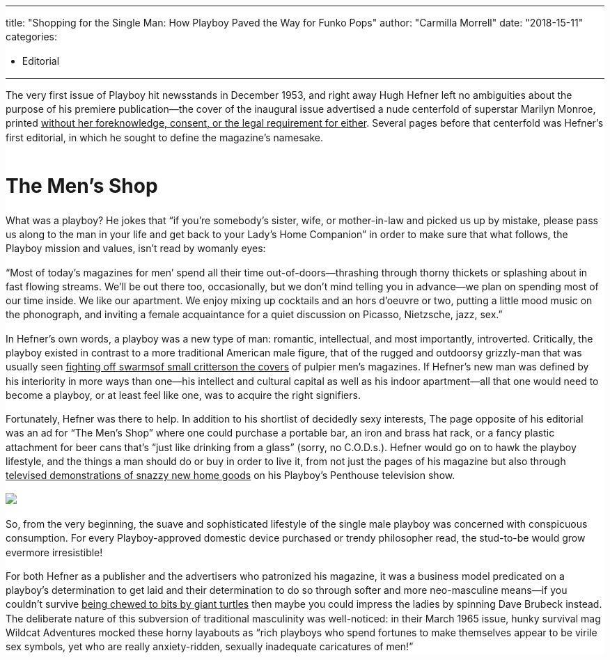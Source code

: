 
---
title: "Shopping for the Single Man: How Playboy Paved the Way for Funko Pops"
author: "Carmilla Morrell"
date: "2018-15-11"
categories:
- Editorial
---

The very first issue of Playboy hit newsstands in December 1953, and right away Hugh Hefner left no ambiguities about the purpose of his premiere publication—the cover of the inaugural issue advertised a nude centerfold of superstar Marilyn Monroe, printed [without her foreknowledge, consent, or the legal requirement for either](https://www.businessinsider.com/how-marilyn-monroe-appeared-nude-in-first-issue-of-playboy-2017-9). Several pages before that centerfold was Hefner’s first editorial, in which he sought to define the magazine’s namesake. 

# The Men’s Shop

What was a playboy? He jokes that “if you&#8217;re somebody&#8217;s sister, wife, or mother-in-law and picked us up by mistake, please pass us along to the man in your life and get back to your Lady&#8217;s Home Companion” in order to make sure that what follows, the Playboy mission and values, isn’t read by womanly eyes:

“Most of today’s magazines for men’ spend all their time out-of-doors—thrashing through thorny thickets or splashing about in fast flowing streams. We’ll be out there too, occasionally, but we don’t mind telling you in advance—we plan on spending most of our time inside. We like our apartment. We enjoy mixing up cocktails and an hors d’oeuvre or two, putting a little mood music on the phonograph, and inviting a female acquaintance for a quiet discussion on Picasso, Nietzsche, jazz, sex.”

In Hefner’s own words, a playboy was a new type of man: romantic, intellectual, and most importantly, introverted. Critically, the playboy existed in contrast to a more traditional American male figure, that of the rugged and outdoorsy grizzly-man that was usually seen [fighting off swarms](https://i.imgur.com/JZosi8x.jpg)[of small critters](https://i.imgur.com/RLNuXKz.jpg)[on the covers](https://i.imgur.com/ZBmUBmS.jpg) of pulpier men’s magazines. If Hefner’s new man was defined by his interiority in more ways than one—his intellect and cultural capital as well as his indoor apartment—all that one would need to become a playboy, or at least feel like one, was to acquire the right signifiers. 

Fortunately, Hefner was there to help. In addition to his shortlist of decidedly sexy interests, The page opposite of his editorial was an ad for “The Men&#8217;s Shop” where one could purchase a portable bar, an iron and brass hat rack, or a fancy plastic attachment for beer cans that&#8217;s &#8220;just like drinking from a glass” (sorry, no C.O.D.s.). Hefner would go on to hawk the playboy lifestyle, and the things a man should do or buy in order to live it, from not just the pages of his magazine but also through [televised demonstrations of snazzy new home goods](https://youtu.be/YozfGIjwaLU?t=315) on his Playboy’s Penthouse television show.

![](https://i0.wp.com/vrvblog.co/wp-content/uploads/2018/11/image1-5-1024x662.png?resize=1024%2C662&#038;ssl=1)

So, from the very beginning, the suave and sophisticated lifestyle of the single male playboy was concerned with conspicuous consumption. For every Playboy-approved domestic device purchased or trendy philosopher read, the stud-to-be would grow evermore irresistible! 

For both Hefner as a publisher and the advertisers who patronized his magazine, it was a business model predicated on a playboy’s determination to get laid and their determination to do so through softer and more neo-masculine means—if you couldn’t survive [being chewed to bits by giant turtles](https://i.imgur.com/15li8i8.jpg) then maybe you could impress the ladies by spinning Dave Brubeck instead. The deliberate nature of this subversion of traditional masculinity was well-noticed: in their March 1965 issue, hunky survival mag Wildcat Adventures mocked these horny layabouts as “rich playboys who spend fortunes to make themselves appear to be virile sex symbols, yet who are really anxiety-ridden, sexually inadequate caricatures of men!”
